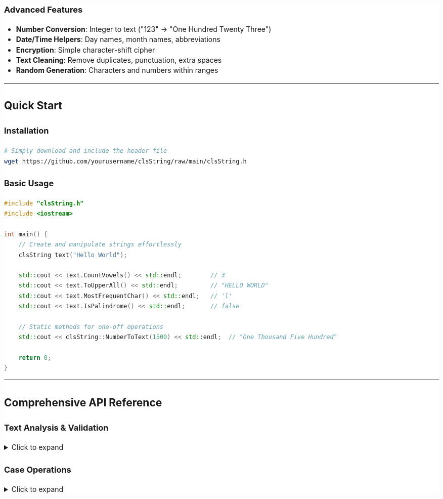 ### Advanced Features
- **Number Conversion**: Integer to text ("123" → "One Hundred Twenty Three")
- **Date/Time Helpers**: Day names, month names, abbreviations
- **Encryption**: Simple character-shift cipher
- **Text Cleaning**: Remove duplicates, punctuation, extra spaces
- **Random Generation**: Characters and numbers within ranges

</td>
</tr>
</table>

---

## Quick Start

### Installation
```bash
# Simply download and include the header file
wget https://github.com/yourusername/clsString/raw/main/clsString.h
```

### Basic Usage
```cpp
#include "clsString.h"
#include <iostream>

int main() {
    // Create and manipulate strings effortlessly
    clsString text("Hello World");
    
    std::cout << text.CountVowels() << std::endl;        // 3
    std::cout << text.ToUpperAll() << std::endl;         // "HELLO WORLD"
    std::cout << text.MostFrequentChar() << std::endl;   // 'l'
    std::cout << text.IsPalindrome() << std::endl;       // false
    
    // Static methods for one-off operations
    std::cout << clsString::NumberToText(1500) << std::endl;  // "One Thousand Five Hundred"
    
    return 0;
}
```

---

## Comprehensive API Reference

### Text Analysis & Validation
<details><summary>Click to expand</summary></details>

### Case Operations
<details><summary>Click to expand</summary></details>
